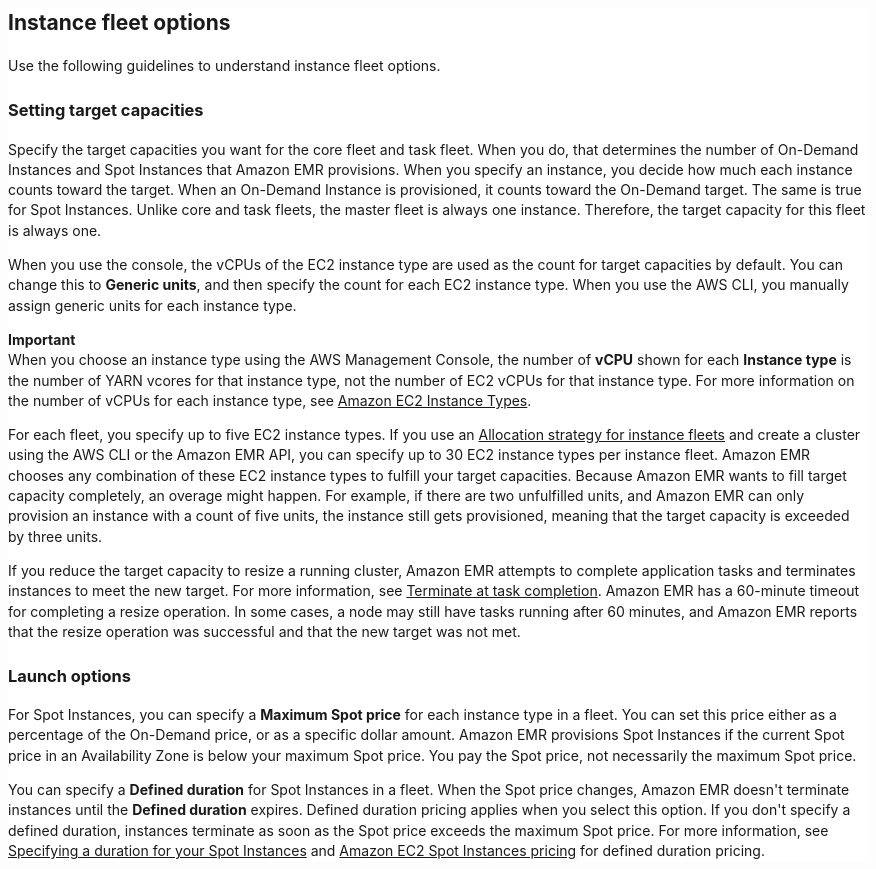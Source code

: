 ## Instance fleet options<a name="emr-instance-fleet-options"></a>

Use the following guidelines to understand instance fleet options\.

### **Setting target capacities**<a name="emr-fleet-capacity"></a>

Specify the target capacities you want for the core fleet and task fleet\. When you do, that determines the number of On\-Demand Instances and Spot Instances that Amazon EMR provisions\. When you specify an instance, you decide how much each instance counts toward the target\. When an On\-Demand Instance is provisioned, it counts toward the On\-Demand target\. The same is true for Spot Instances\. Unlike core and task fleets, the master fleet is always one instance\. Therefore, the target capacity for this fleet is always one\. 

When you use the console, the vCPUs of the EC2 instance type are used as the count for target capacities by default\. You can change this to **Generic units**, and then specify the count for each EC2 instance type\. When you use the AWS CLI, you manually assign generic units for each instance type\. 

**Important**  
When you choose an instance type using the AWS Management Console, the number of **vCPU** shown for each **Instance type** is the number of YARN vcores for that instance type, not the number of EC2 vCPUs for that instance type\. For more information on the number of vCPUs for each instance type, see [Amazon EC2 Instance Types](https://aws.amazon.com/ec2/instance-types/)\.

For each fleet, you specify up to five EC2 instance types\. If you use an [Allocation strategy for instance fleets](#emr-instance-fleet-allocation-strategy) and create a cluster using the AWS CLI or the Amazon EMR API, you can specify up to 30 EC2 instance types per instance fleet\. Amazon EMR chooses any combination of these EC2 instance types to fulfill your target capacities\. Because Amazon EMR wants to fill target capacity completely, an overage might happen\. For example, if there are two unfulfilled units, and Amazon EMR can only provision an instance with a count of five units, the instance still gets provisioned, meaning that the target capacity is exceeded by three units\. 

If you reduce the target capacity to resize a running cluster, Amazon EMR attempts to complete application tasks and terminates instances to meet the new target\. For more information, see [Terminate at task completion](emr-scaledown-behavior.md#emr-scaledown-terminate-task)\. Amazon EMR has a 60\-minute timeout for completing a resize operation\. In some cases, a node may still have tasks running after 60 minutes, and Amazon EMR reports that the resize operation was successful and that the new target was not met\.

### **Launch options**<a name="emr-fleet-spot-options"></a>

For Spot Instances, you can specify a **Maximum Spot price** for each instance type in a fleet\. You can set this price either as a percentage of the On\-Demand price, or as a specific dollar amount\. Amazon EMR provisions Spot Instances if the current Spot price in an Availability Zone is below your maximum Spot price\. You pay the Spot price, not necessarily the maximum Spot price\.

<a name="emr-fleet-defined-duration"></a>You can specify a **Defined duration** for Spot Instances in a fleet\. When the Spot price changes, Amazon EMR doesn't terminate instances until the **Defined duration** expires\. Defined duration pricing applies when you select this option\. If you don't specify a defined duration, instances terminate as soon as the Spot price exceeds the maximum Spot price\. For more information, see [Specifying a duration for your Spot Instances](https://docs.aws.amazon.com/AWSEC2/latest/UserGuide/spot-requests.html#fixed-duration-spot-instances) and [Amazon EC2 Spot Instances pricing](https://aws.amazon.com/ec2/spot/pricing/) for defined duration pricing\. 
